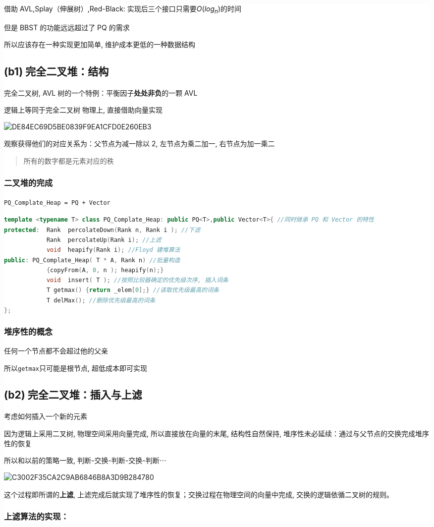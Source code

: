 借助 AVL,Splay（伸展树）,Red-Black: 实现后三个接口只需要$O(log_n)$的时间

但是 BBST 的功能远远超过了 PQ 的需求

所以应该存在一种实现更加简单, 维护成本更低的一种数据结构

## (b1) 完全二叉堆：结构

完全二叉树, AVL 树的一个特例：平衡因子**处处非负**的一颗 AVL

逻辑上等同于完全二叉树
物理上, 直接借助向量实现

![DE84EC69D5BE0839F9EA1CFD0E260EB3](https://raw.githubusercontent.com/fengwei2002/Pictures_02/master/img/DE84EC69D5BE0839F9EA1CFD0E260EB3.jpg)

观察获得他们的对应关系为：父节点为减一除以 2, 左节点为乘二加一, 右节点为加一乘二

> 所有的数字都是元素对应的秩

### 二叉堆的完成

`PQ_Complate_Heap = PQ + Vector`
```cpp
template <typename T> class PQ_Complate_Heap: public PQ<T>,public Vector<T>{ //同时继承 PQ 和 Vector 的特性
protected:  Rank  percolateDown(Rank n, Rank i ); //下滤
            Rank  percolateUp(Rank i); //上滤
            void  heapify(Rank i); //Floyd 建堆算法
public: PQ_Complate_Heap( T * A, Rank n) //批量构造
            {copyFrom(A, 0, n ); heapify(n);}
            void  insert( T ); //按照比较器确定的优先级次序, 插入词条
            T getmax() {return _elem[0];} //读取优先级最高的词条
            T delMax(); //删除优先级最高的词条
};
```

### 堆序性的概念

任何一个节点都不会超过他的父亲

所以`getmax`只可能是根节点, 超低成本即可实现

## (b2) 完全二叉堆：插入与上滤

考虑如何插入一个新的元素

因为逻辑上采用二叉树, 物理空间采用向量完成, 所以直接放在向量的末尾, 
结构性自然保持, 堆序性未必延续：通过与父节点的交换完成堆序性的恢复

所以和以前的策略一致, 判断-交换-判断-交换-判断$\cdots$

![C3002F35CA2C9AB6846B8A3D9B284780](https://raw.githubusercontent.com/fengwei2002/Pictures_02/master/img/C3002F35CA2C9AB6846B8A3D9B284780.jpg)

这个过程即所谓的**上滤**, 上滤完成后就实现了堆序性的恢复；交换过程在物理空间的向量中完成, 交换的逻辑依循二叉树的规则。

### 上滤算法的实现：
